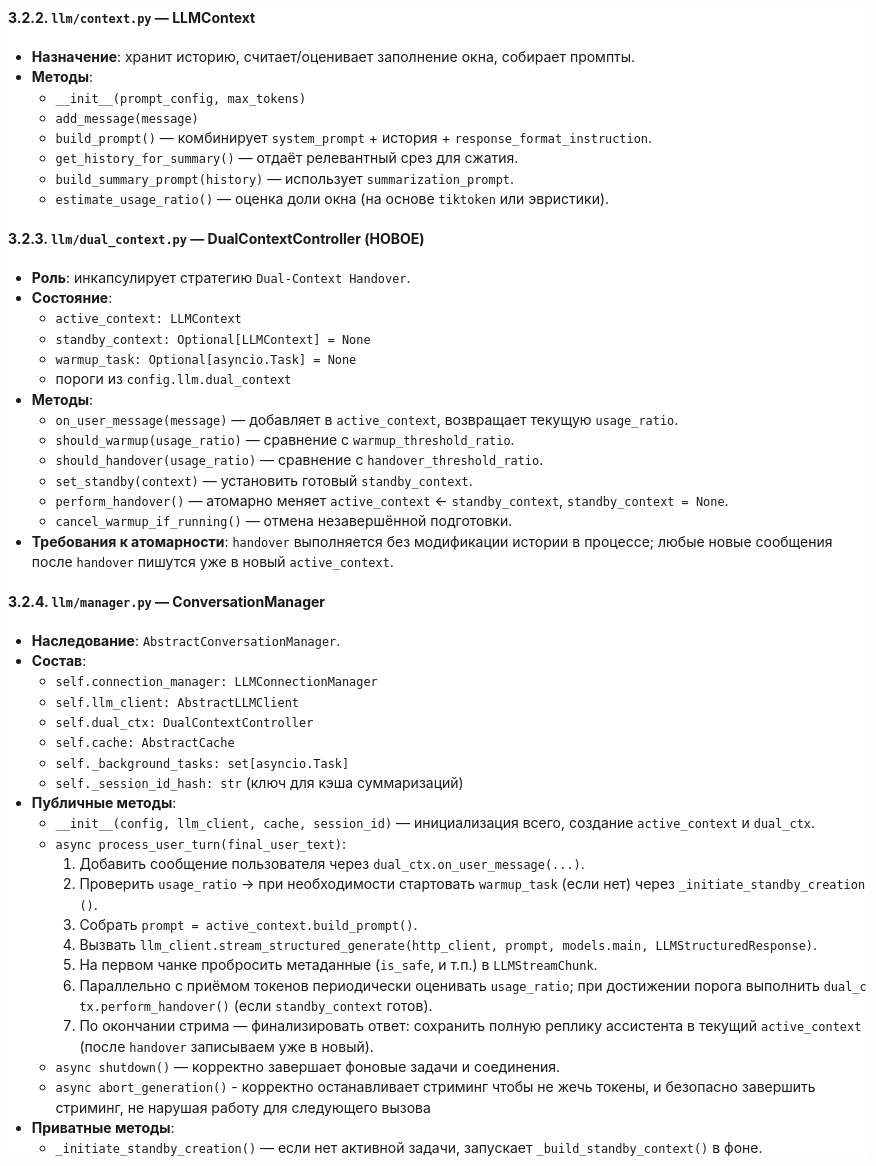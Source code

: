 #### 3.2.2. `llm/context.py` — LLMContext

  * **Назначение**: хранит историю, считает/оценивает заполнение окна, собирает промпты.
  * **Методы**:
      * `__init__(prompt_config, max_tokens)`
      * `add_message(message)`
      * `build_prompt()` — комбинирует `system_prompt` + история + `response_format_instruction`.
      * `get_history_for_summary()` — отдаёт релевантный срез для сжатия.
      * `build_summary_prompt(history)` — использует `summarization_prompt`.
      * `estimate_usage_ratio()` — оценка доли окна (на основе `tiktoken` или эвристики).

#### 3.2.3. `llm/dual_context.py` — DualContextController (НОВОЕ)

  * **Роль**: инкапсулирует стратегию `Dual-Context Handover`.
  * **Состояние**:
      * `active_context: LLMContext`
      * `standby_context: Optional[LLMContext] = None`
      * `warmup_task: Optional[asyncio.Task] = None`
      * пороги из `config.llm.dual_context`
  * **Методы**:
      * `on_user_message(message)` — добавляет в `active_context`, возвращает текущую `usage_ratio`.
      * `should_warmup(usage_ratio)` — сравнение с `warmup_threshold_ratio`.
      * `should_handover(usage_ratio)` — сравнение с `handover_threshold_ratio`.
      * `set_standby(context)` — установить готовый `standby_context`.
      * `perform_handover()` — атомарно меняет `active_context` <- `standby_context`, `standby_context = None`.
      * `cancel_warmup_if_running()` — отмена незавершённой подготовки.
  * **Требования к атомарности**: `handover` выполняется без модификации истории в процессе; любые новые сообщения после `handover` пишутся уже в новый `active_context`.

#### 3.2.4. `llm/manager.py` — ConversationManager

  * **Наследование**: `AbstractConversationManager`.
  * **Состав**:
      * `self.connection_manager: LLMConnectionManager`
      * `self.llm_client: AbstractLLMClient`
      * `self.dual_ctx: DualContextController`
      * `self.cache: AbstractCache`
      * `self._background_tasks: set[asyncio.Task]`
      * `self._session_id_hash: str` (ключ для кэша суммаризаций)
  * **Публичные методы**:
      * `__init__(config, llm_client, cache, session_id)` — инициализация всего, создание `active_context` и `dual_ctx`.
      * `async process_user_turn(final_user_text)`:
        1. Добавить сообщение пользователя через `dual_ctx.on_user_message(...)`.
        2. Проверить `usage_ratio` → при необходимости стартовать `warmup_task` (если нет) через `_initiate_standby_creation()`.
        3. Собрать `prompt = active_context.build_prompt()`.
        4. Вызвать `llm_client.stream_structured_generate(http_client, prompt, models.main, LLMStructuredResponse)`.
        5. На первом чанке пробросить метаданные (`is_safe`, и т.п.) в `LLMStreamChunk`.
        6. Параллельно с приёмом токенов периодически оценивать `usage_ratio`; при достижении порога выполнить `dual_ctx.perform_handover()` (если `standby_context` готов).
        7. По окончании стрима — финализировать ответ: сохранить полную реплику ассистента в текущий `active_context` (после `handover` записываем уже в новый).
      * `async shutdown()` — корректно завершает фоновые задачи и соединения.
      * `async abort_generation()` - корректно останавливает стриминг чтобы не жечь токены, и безопасно завершить стриминг, не нарушая работу для следующего вызова
  * **Приватные методы**:
      * `_initiate_standby_creation()` — если нет активной задачи, запускает `_build_standby_context()` в фоне.